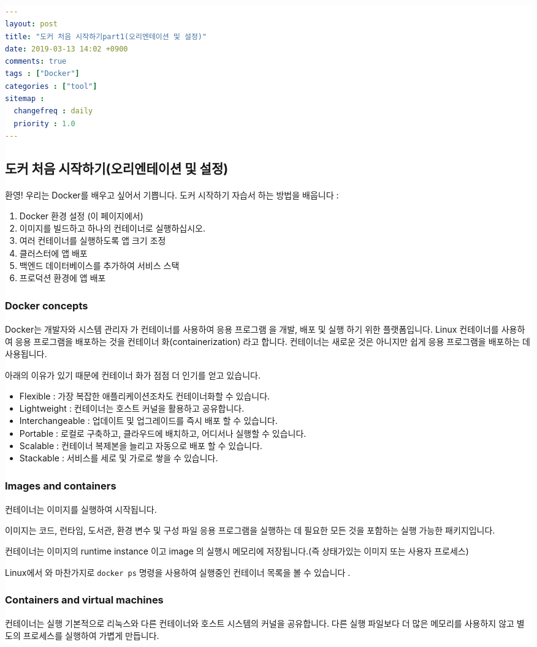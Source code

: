 ```yaml
---
layout: post
title: "도커 처음 시작하기part1(오리엔테이션 및 설정)"
date: 2019-03-13 14:02 +0900
comments: true
tags : ["Docker"]
categories : ["tool"]
sitemap :
  changefreq : daily
  priority : 1.0
---
```

## 도커 처음 시작하기(오리엔테이션 및 설정)

환영! 우리는 Docker를 배우고 싶어서 기쁩니다. 도커 시작하기 자습서 하는 방법을 배웁니다 :

1. Docker 환경 설정 (이 페이지에서)
1. 이미지를 빌드하고 하나의 컨테이너로 실행하십시오.
1. 여러 컨테이너를 실행하도록 앱 크기 조정
1. 클러스터에 앱 배포
1. 백엔드 데이터베이스를 추가하여 서비스 스택
1. 프로덕션 환경에 앱 배포

### Docker concepts

Docker는 개발자와 시스템 관리자 가 컨테이너를 사용하여 응용 프로그램 을 개발, 배포 및 실행 하기 위한 플랫폼입니다. 
Linux 컨테이너를 사용하여 응용 프로그램을 배포하는 것을 컨테이너 화(containerization) 라고 합니다. 
컨테이너는 새로운 것은 아니지만 쉽게 응용 프로그램을 배포하는 데 사용됩니다.

아래의 이유가 있기 때문에 컨테이너 화가 점점 더 인기를 얻고 있습니다.

* Flexible : 가장 복잡한 애플리케이션조차도 컨테이너화할 수 있습니다.
* Lightweight : 컨테이너는 호스트 커널을 활용하고 공유합니다.
* Interchangeable : 업데이트 및 업그레이드를 즉시 배포 할 수 있습니다.
* Portable : 로컬로 구축하고, 클라우드에 배치하고, 어디서나 실행할 수 있습니다.
* Scalable : 컨테이너 복제본을 늘리고 자동으로 배포 할 수 있습니다.
* Stackable : 서비스를 세로 및 가로로 쌓을 수 있습니다.

### Images and containers

컨테이너는 이미지를 실행하여 시작됩니다.
 
이미지는 코드, 런타임, 도서관, 환경 변수 및 구성 파일 응용 프로그램을 실행하는 데 필요한 모든 것을 포함하는 실행 가능한 패키지입니다.

컨테이너는 이미지의 runtime instance 이고 image 의 실행시 메모리에 저장됩니다.(즉 상태가있는 이미지 또는 사용자 프로세스)

Linux에서 와 마찬가지로 `docker ps` 명령을 사용하여 실행중인 컨테이너 목록을 볼 수 있습니다 .

### Containers and virtual machines

컨테이너는 실행 기본적으로 리눅스와 다른 컨테이너와 호스트 시스템의 커널을 공유합니다. 
다른 실행 파일보다 더 많은 메모리를 사용하지 않고 별도의 프로세스를 실행하여 가볍게 만듭니다.
